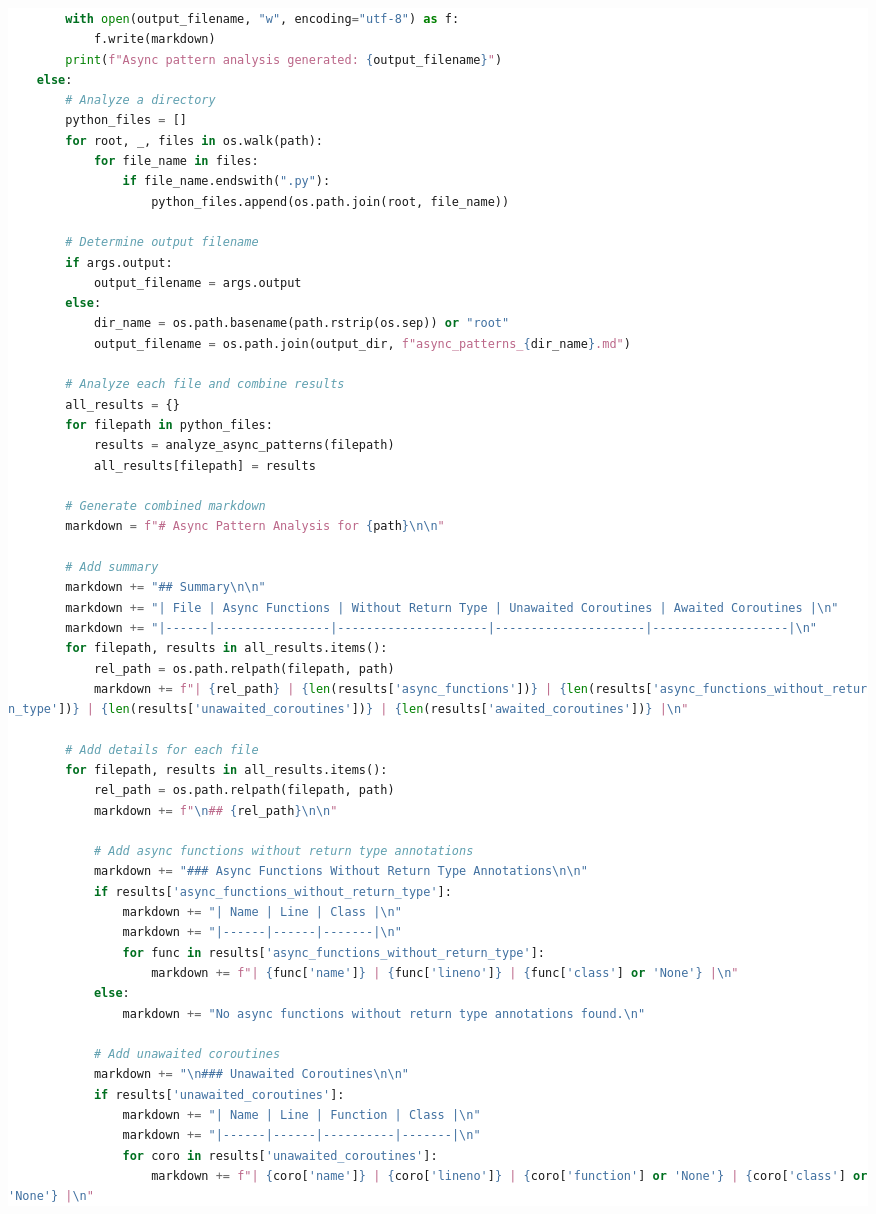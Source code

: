 ```python
        with open(output_filename, "w", encoding="utf-8") as f:
            f.write(markdown)
        print(f"Async pattern analysis generated: {output_filename}")
    else:
        # Analyze a directory
        python_files = []
        for root, _, files in os.walk(path):
            for file_name in files:
                if file_name.endswith(".py"):
                    python_files.append(os.path.join(root, file_name))

        # Determine output filename
        if args.output:
            output_filename = args.output
        else:
            dir_name = os.path.basename(path.rstrip(os.sep)) or "root"
            output_filename = os.path.join(output_dir, f"async_patterns_{dir_name}.md")

        # Analyze each file and combine results
        all_results = {}
        for filepath in python_files:
            results = analyze_async_patterns(filepath)
            all_results[filepath] = results

        # Generate combined markdown
        markdown = f"# Async Pattern Analysis for {path}\n\n"

        # Add summary
        markdown += "## Summary\n\n"
        markdown += "| File | Async Functions | Without Return Type | Unawaited Coroutines | Awaited Coroutines |\n"
        markdown += "|------|----------------|---------------------|---------------------|-------------------|\n"
        for filepath, results in all_results.items():
            rel_path = os.path.relpath(filepath, path)
            markdown += f"| {rel_path} | {len(results['async_functions'])} | {len(results['async_functions_without_return_type'])} | {len(results['unawaited_coroutines'])} | {len(results['awaited_coroutines'])} |\n"

        # Add details for each file
        for filepath, results in all_results.items():
            rel_path = os.path.relpath(filepath, path)
            markdown += f"\n## {rel_path}\n\n"

            # Add async functions without return type annotations
            markdown += "### Async Functions Without Return Type Annotations\n\n"
            if results['async_functions_without_return_type']:
                markdown += "| Name | Line | Class |\n"
                markdown += "|------|------|-------|\n"
                for func in results['async_functions_without_return_type']:
                    markdown += f"| {func['name']} | {func['lineno']} | {func['class'] or 'None'} |\n"
            else:
                markdown += "No async functions without return type annotations found.\n"

            # Add unawaited coroutines
            markdown += "\n### Unawaited Coroutines\n\n"
            if results['unawaited_coroutines']:
                markdown += "| Name | Line | Function | Class |\n"
                markdown += "|------|------|----------|-------|\n"
                for coro in results['unawaited_coroutines']:
                    markdown += f"| {coro['name']} | {coro['lineno']} | {coro['function'] or 'None'} | {coro['class'] or 'None'} |\n"
```